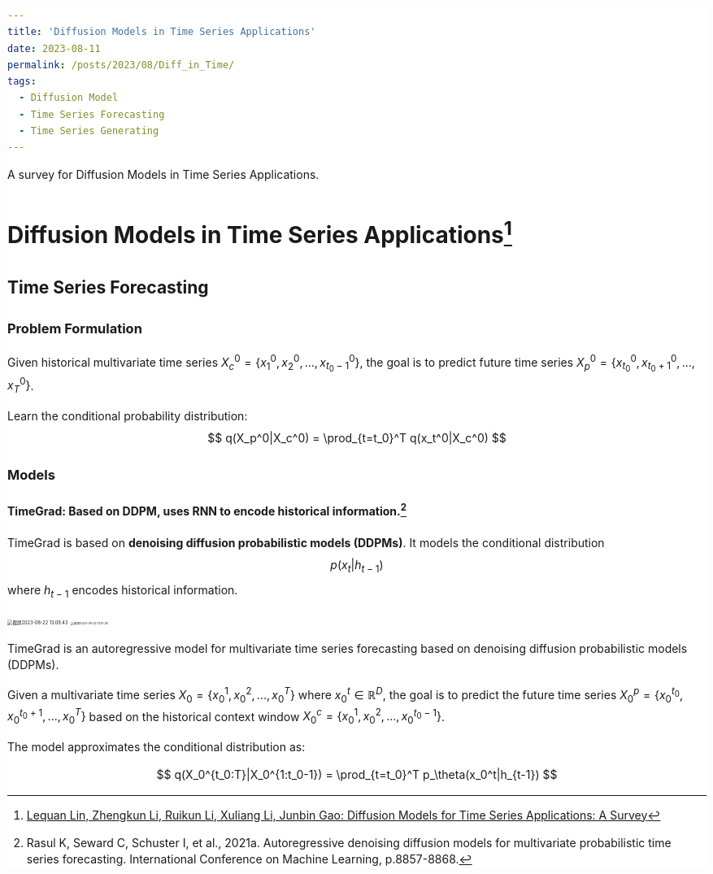 ```yaml
---
title: 'Diffusion Models in Time Series Applications'
date: 2023-08-11
permalink: /posts/2023/08/Diff_in_Time/
tags:
  - Diffusion Model
  - Time Series Forecasting
  - Time Series Generating
---
```


A survey for Diffusion Models in Time Series Applications.

Diffusion Models in Time Series Applications[^1]
======

## Time Series Forecasting

### Problem Formulation

Given historical multivariate time series $X_c^0=\{x_1^0, x_2^0, ..., x_{t_0-1}^0\}$, the goal is to predict future time series $X_p^0=\{x_{t_0}^0, x_{t_0+1}^0, ..., x_T^0\}$. 

Learn the conditional probability distribution: 
$$
q(X_p^0|X_c^0) = \prod_{t=t_0}^T q(x_t^0|X_c^0)
$$


### Models

#### TimeGrad: Based on DDPM, uses RNN to encode historical information.[^2]

TimeGrad is based on **denoising diffusion probabilistic models (DDPMs)**. It models the conditional distribution 
$$
p(x_t|h_{t-1})
$$
where $h_{t-1}$ encodes historical information.

<img src="https://cdn.jsdelivr.net/gh/Imbernoulli/mdimages@main/%E6%88%AA%E5%B1%8F2023-08-22%2013.09.43.png" alt="截屏2023-08-22 13.09.43" style="zoom: 40%;" />  <img src="https://cdn.jsdelivr.net/gh/Imbernoulli/mdimages@main/%E6%88%AA%E5%B1%8F2023-08-22%2013.10.28.png" alt="截屏2023-08-22 13.10.28" style="zoom: 25%;" />

TimeGrad is an autoregressive model for multivariate time series forecasting based on denoising diffusion probabilistic models (DDPMs). 

Given a multivariate time series $X_0 = \{x_0^1, x_0^2, ..., x_0^T\}$ where $x_0^t \in \mathbb{R}^D$, the goal is to predict the future time series $X_0^p = \{x_0^{t_0}, x_0^{t_0+1}, ..., x_0^T\}$ based on the historical context window $X_0^c = \{x_0^1, x_0^2, ..., x_0^{t_0-1}\}$.

The model approximates the conditional distribution as:

$$
q(X_0^{t_0:T}|X_0^{1:t_0-1}) = \prod_{t=t_0}^T p_\theta(x_0^t|h_{t-1})
$$


[^1]: [Lequan Lin, Zhengkun Li, Ruikun Li, Xuliang Li, Junbin Gao: Diffusion Models for Time Series Applications: A Survey](https://arxiv.org/abs/2305.00624)
[^2]: Rasul K, Seward C, Schuster I, et al., 2021a. Autoregressive denoising diffusion models for multivariate probabilistic time series forecasting. International Conference on Machine Learning, p.8857-8868.
[^3]: Yan T, Zhang H, Zhou T, et al., 2021. Scoregrad: Multivariate probabilistic time series fore-casting with continuous energy-based generative models. arXiv preprint arXiv:210610121, 1.
[^4]: Li Y, Lu X, Wang Y, et al., 2022. Generative time series forecasting with diffusion, denoise, and disentanglement. Advances in Neural Information Processing Systems, 35:23009-23022.
[^5]: Biloš M, Rasul K, Schneider A, et al., 2022. Modeling temporal data as continuous functions with process diffusion. arXiv preprint arXiv:221102590, 1.
[^6]: Lim H, Kim M, Park S, et al., 2023. Regular time-series generation using sgm. arXiv preprint arXiv:230108518, 1.